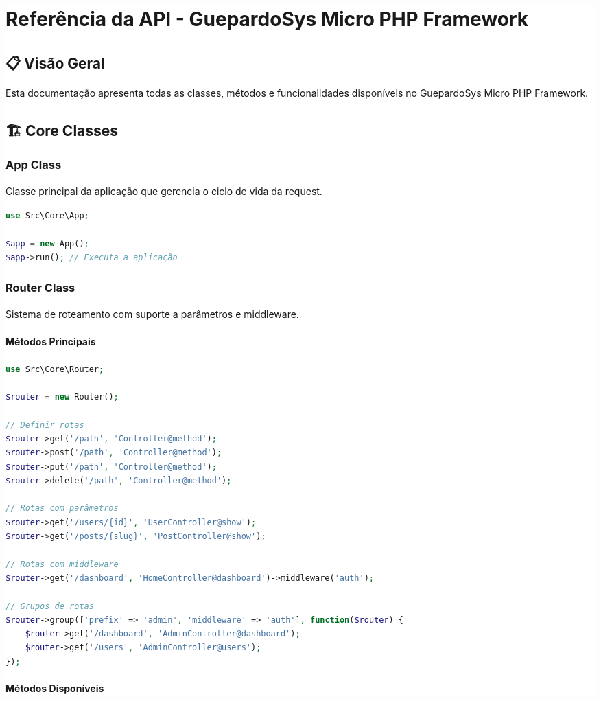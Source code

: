 # Referência da API - GuepardoSys Micro PHP Framework

## 📋 Visão Geral

Esta documentação apresenta todas as classes, métodos e funcionalidades disponíveis no GuepardoSys Micro PHP Framework.

## 🏗️ Core Classes

### App Class
Classe principal da aplicação que gerencia o ciclo de vida da request.

```php
use Src\Core\App;

$app = new App();
$app->run(); // Executa a aplicação
```

### Router Class
Sistema de roteamento com suporte a parâmetros e middleware.

#### Métodos Principais

```php
use Src\Core\Router;

$router = new Router();

// Definir rotas
$router->get('/path', 'Controller@method');
$router->post('/path', 'Controller@method');
$router->put('/path', 'Controller@method');
$router->delete('/path', 'Controller@method');

// Rotas com parâmetros
$router->get('/users/{id}', 'UserController@show');
$router->get('/posts/{slug}', 'PostController@show');

// Rotas com middleware
$router->get('/dashboard', 'HomeController@dashboard')->middleware('auth');

// Grupos de rotas
$router->group(['prefix' => 'admin', 'middleware' => 'auth'], function($router) {
    $router->get('/dashboard', 'AdminController@dashboard');
    $router->get('/users', 'AdminController@users');
});
```

#### Métodos Disponíveis
